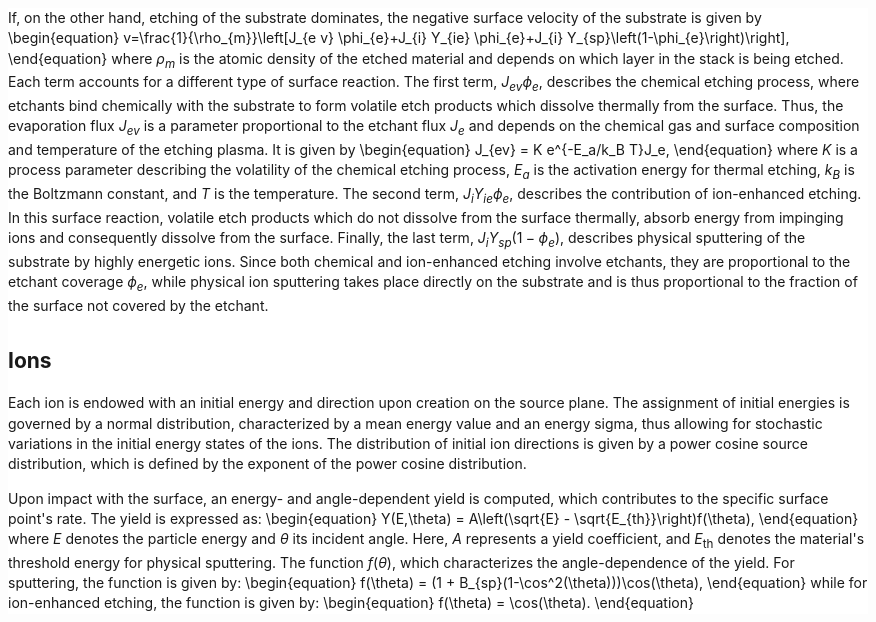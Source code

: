 If, on the other hand, etching of the substrate dominates, the negative surface velocity of the substrate is given by
\begin{equation}
  v=\frac{1}{\rho_{m}}\left[J_{e v} \phi_{e}+J_{i} Y_{ie} \phi_{e}+J_{i} Y_{sp}\left(1-\phi_{e}\right)\right], 
\end{equation}
where $\rho_m$ is the atomic density of the etched material and depends on which layer in the stack is being etched. 
Each term accounts for a different type of surface reaction.
The first term, $J_{e v} \phi_{e}$, describes the chemical etching process, where etchants bind chemically with the substrate to form volatile etch products which dissolve thermally from the surface. Thus, the evaporation flux $J_{ev}$ is a parameter proportional to the etchant flux $J_e$ and depends on the chemical gas and surface composition and temperature of the etching plasma. It is given by
\begin{equation}
  J_{ev} = K e^{-E_a/k_B T}J_e,
\end{equation}
where $K$ is a process parameter describing the volatility of the chemical etching process, $E_a$ is the activation energy for thermal etching, $k_B$ is the Boltzmann constant, and $T$ is the temperature.
The second term, $J_{i} Y_{ie} \phi_{e}$, describes the contribution of ion-enhanced etching. In this surface reaction, volatile etch products which do not dissolve from the surface thermally, absorb energy from impinging ions and consequently dissolve from the surface. 
Finally, the last term, $J_{i} Y_{sp}\left(1-\phi_{e}\right)$, describes physical sputtering of the substrate by highly energetic ions. 
Since both chemical and ion-enhanced etching involve etchants, they are proportional to the etchant coverage $\phi_e$, while physical ion sputtering takes place directly on the substrate and is thus proportional to the fraction of the surface not covered by the etchant.

## Ions

Each ion is endowed with an initial energy and direction upon creation on the source plane. The assignment of initial energies is governed by a normal distribution, characterized by a mean energy value and an energy sigma, thus allowing for stochastic variations in the initial energy states of the ions. The distribution of initial ion directions is given by a power cosine source distribution, which is defined by the exponent of the power cosine distribution. 

Upon impact with the surface, an energy- and angle-dependent yield is computed, which contributes to the specific surface point's rate. The yield is expressed as:
\begin{equation}
    Y(E,\theta) = A\left(\sqrt{E} - \sqrt{E_{th}}\right)f(\theta),
\end{equation}
where $E$ denotes the particle energy and $\theta$ its incident angle. Here, $A$ represents a yield coefficient, and $E_{\text{th}}$ denotes the material's threshold energy for physical sputtering. The function $f(\theta)$, which characterizes the angle-dependence of the yield. For sputtering, the function is given by:
\begin{equation}
    f(\theta) = (1 + B_{sp}(1-\cos^2(\theta)))\cos(\theta),
\end{equation}
while for ion-enhanced etching, the function is given by:
\begin{equation}
    f(\theta) = \cos(\theta).
\end{equation}

